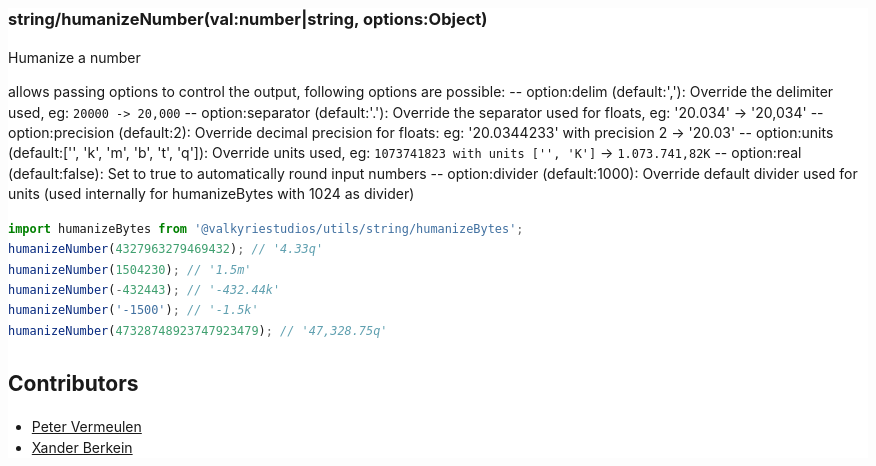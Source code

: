 ### string/humanizeNumber(val:number|string, options:Object)
Humanize a number

allows passing options to control the output, following options are possible:
-- option:delim (default:','): Override the delimiter used, eg: `20000 -> 20,000`
-- option:separator (default:'.'): Override the separator used for floats, eg: '20.034' -> '20,034'
-- option:precision (default:2):  Override decimal precision for floats: eg: '20.0344233' with precision 2 -> '20.03'
-- option:units (default:['', 'k', 'm', 'b', 't', 'q']): Override units used, eg: `1073741823 with units ['', 'K']` -> `1.073.741,82K`
-- option:real (default:false): Set to true to automatically round input numbers
-- option:divider (default:1000): Override default divider used for units (used internally for humanizeBytes with 1024 as divider)

```typescript
import humanizeBytes from '@valkyriestudios/utils/string/humanizeBytes';
humanizeNumber(4327963279469432); // '4.33q'
humanizeNumber(1504230); // '1.5m'
humanizeNumber(-432443); // '-432.44k'
humanizeNumber('-1500'); // '-1.5k'
humanizeNumber(47328748923747923479); // '47,328.75q'
```

## Contributors
- [Peter Vermeulen](https://www.linkedin.com/in/petervermeulen1/)
- [Xander Berkein](https://github.com/xanderberkein)

